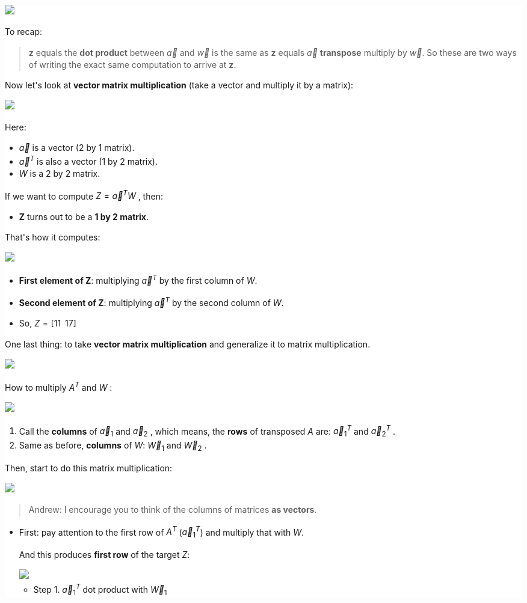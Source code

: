 <img src="https://siyuan-harry.oss-cn-beijing.aliyuncs.com/oss://siyuan-harry/20231206180636.png"/>

To recap:

> **z** equals the **dot product** between $\vec a$ and  $\vec w$ is the same as **z** equals $\vec a$ **transpose** multiply by $\vec w$. So these are two ways of writing the exact same computation to arrive at **z**.

Now let's look at **vector matrix multiplication** (take a vector and multiply it by a matrix): 

<img src="https://siyuan-harry.oss-cn-beijing.aliyuncs.com/oss://siyuan-harry/20231206180510.png"/>

Here:

- $\vec a$ is a vector (2 by 1 matrix).
- $\vec a^{T}$ is also a vector (1 by 2 matrix).
- $W$ is a 2 by 2 matrix.

If we want to compute $Z = \vec a^{T} W$ , then:

- **Z** turns out to be a **1 by 2 matrix**.

That's how it computes:

<img src="https://siyuan-harry.oss-cn-beijing.aliyuncs.com/oss://siyuan-harry/20231206181524.png"/>

- **First element of Z**: multiplying $\vec a^{T}$ by the first column of $W$.

- **Second element of Z**: multiplying $\vec a^{T}$ by the second column of $W$.
- So, $Z = [11\,\,\,17]$ 

One last thing: to take **vector matrix multiplication** and generalize it to matrix multiplication.

<img src="https://siyuan-harry.oss-cn-beijing.aliyuncs.com/oss://siyuan-harry/20231207094957.png"/>

How to multiply $A^T$ and $W$ :

<img src="https://siyuan-harry.oss-cn-beijing.aliyuncs.com/oss://siyuan-harry/20231207092738.png"/>

1. Call the **columns** of  $\vec a_1$ and $\vec a_2$ , which means, the **rows** of transposed $A$ are: $\vec a^T_1$  and $\vec a^T_2$ .
2. Same as before, **columns** of $W$: $\vec W_1$ and $\vec W_2$ .

Then, start to do this matrix multiplication:

<img src="https://siyuan-harry.oss-cn-beijing.aliyuncs.com/oss://siyuan-harry/20231207095651.png"/>

> Andrew: I encourage you to think of the columns of matrices **as vectors**.

- First: pay attention to the first row of $A^T$ ($\vec a_1^T$) and multiply that with $W$.

  And this produces **first row** of the target $Z$:

  <img src="https://siyuan-harry.oss-cn-beijing.aliyuncs.com/oss://siyuan-harry/20231207095258.png"/>

  - Step 1. $\vec a^T_1$ dot product with $\vec W_1$ 
